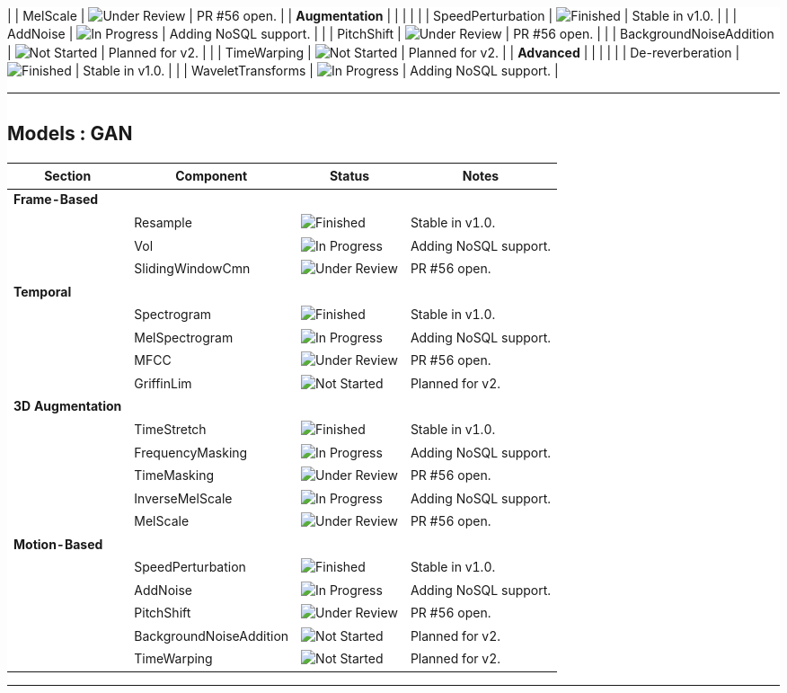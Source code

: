 |                 | MelScale      | ![Under Review](https://img.shields.io/badge/-Under_Review-grey) | PR #56 open. |
| **Augmentation** |                     | | |
|                 | SpeedPerturbation          | ![Finished](https://img.shields.io/badge/-Finished-black) | Stable in v1.0. |
|                 | AddNoise            | ![In Progress](https://img.shields.io/badge/-In_Progress-darkgrey) | Adding NoSQL support. |
|                 | PitchShift      | ![Under Review](https://img.shields.io/badge/-Under_Review-grey) | PR #56 open. |
|                 | BackgroundNoiseAddition          | ![Not Started](https://img.shields.io/badge/-Not_Started-lightgrey) | Planned for v2. |
|                 | TimeWarping           | ![Not Started](https://img.shields.io/badge/-Not_Started-lightgrey) | Planned for v2. |
| **Advanced** | | | |
|                 | De-reverberation | ![Finished](https://img.shields.io/badge/-Finished-black) | Stable in v1.0. |
|                 | WaveletTransforms  | ![In Progress](https://img.shields.io/badge/-In_Progress-darkgrey) | Adding NoSQL support. |

---

## Models : GAN
| Section    | Component           | Status | Notes |
|------------|---------------------|-------|-------|
| **Frame-Based** |                     | | |
|            | Resample              | ![Finished](https://img.shields.io/badge/-Finished-black) | Stable in v1.0. |
|            | Vol          | ![In Progress](https://img.shields.io/badge/-In_Progress-darkgrey) | Adding NoSQL support. |
|            | SlidingWindowCmn          | ![Under Review](https://img.shields.io/badge/-Under_Review-grey) | PR #56 open. |
| **Temporal** |                     | | |
|            | Spectrogram         | ![Finished](https://img.shields.io/badge/-Finished-black) | Stable in v1.0. |
|            | MelSpectrogram           | ![In Progress](https://img.shields.io/badge/-In_Progress-darkgrey) | Adding NoSQL support. |
|            | MFCC     | ![Under Review](https://img.shields.io/badge/-Under_Review-grey) | PR #56 open. |
|            | GriffinLim        | ![Not Started](https://img.shields.io/badge/-Not_Started-lightgrey) | Planned for v2. |
| **3D Augmentation**  |                     | | |
|            | TimeStretch         | ![Finished](https://img.shields.io/badge/-Finished-black) | Stable in v1.0. |
|            | FrequencyMasking           | ![In Progress](https://img.shields.io/badge/-In_Progress-darkgrey) | Adding NoSQL support. |
|            | TimeMasking     | ![Under Review](https://img.shields.io/badge/-Under_Review-grey) | PR #56 open. |
|            | InverseMelScale           | ![In Progress](https://img.shields.io/badge/-In_Progress-darkgrey) | Adding NoSQL support. |
|            | MelScale      | ![Under Review](https://img.shields.io/badge/-Under_Review-grey) | PR #56 open. |
| **Motion-Based** |                     | | |
|            | SpeedPerturbation          | ![Finished](https://img.shields.io/badge/-Finished-black) | Stable in v1.0. |
|            | AddNoise            | ![In Progress](https://img.shields.io/badge/-In_Progress-darkgrey) | Adding NoSQL support. |
|            | PitchShift      | ![Under Review](https://img.shields.io/badge/-Under_Review-grey) | PR #56 open. |
|            | BackgroundNoiseAddition          | ![Not Started](https://img.shields.io/badge/-Not_Started-lightgrey) | Planned for v2. |
|            | TimeWarping           | ![Not Started](https://img.shields.io/badge/-Not_Started-lightgrey) | Planned for v2. |

---